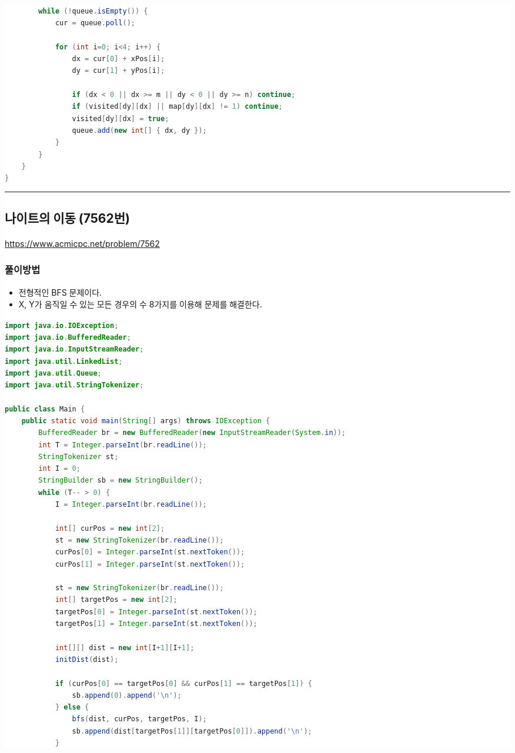 ```java
        while (!queue.isEmpty()) {
            cur = queue.poll();

            for (int i=0; i<4; i++) {
                dx = cur[0] + xPos[i];
                dy = cur[1] + yPos[i];

                if (dx < 0 || dx >= m || dy < 0 || dy >= n) continue;
                if (visited[dy][dx] || map[dy][dx] != 1) continue;
                visited[dy][dx] = true;
                queue.add(new int[] { dx, dy });
            }
        }
    }
}
```
---

## 나이트의 이동 (7562번)
https://www.acmicpc.net/problem/7562

### 풀이방법
- 전형적인 BFS 문제이다.
- X, Y가 움직일 수 있는 모든 경우의 수 8가지를 이용해 문제를 해결한다.

```java
import java.io.IOException;
import java.io.BufferedReader;
import java.io.InputStreamReader;
import java.util.LinkedList;
import java.util.Queue;
import java.util.StringTokenizer;

public class Main {
    public static void main(String[] args) throws IOException {
        BufferedReader br = new BufferedReader(new InputStreamReader(System.in));
        int T = Integer.parseInt(br.readLine());
        StringTokenizer st;
        int I = 0;
        StringBuilder sb = new StringBuilder();
        while (T-- > 0) {
            I = Integer.parseInt(br.readLine());

            int[] curPos = new int[2];
            st = new StringTokenizer(br.readLine());
            curPos[0] = Integer.parseInt(st.nextToken());
            curPos[1] = Integer.parseInt(st.nextToken());

            st = new StringTokenizer(br.readLine());
            int[] targetPos = new int[2];
            targetPos[0] = Integer.parseInt(st.nextToken());
            targetPos[1] = Integer.parseInt(st.nextToken());

            int[][] dist = new int[I+1][I+1];
            initDist(dist);

            if (curPos[0] == targetPos[0] && curPos[1] == targetPos[1]) {
                sb.append(0).append('\n');
            } else {
                bfs(dist, curPos, targetPos, I);
                sb.append(dist[targetPos[1]][targetPos[0]]).append('\n');
            }
```